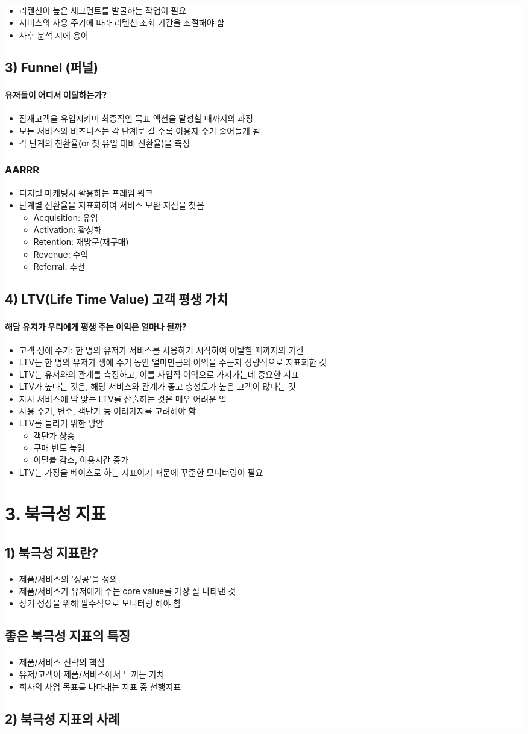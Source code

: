 - 리텐션이 높은 세그먼트를 발굴하는 작업이 필요
- 서비스의 사용 주기에 따라 리텐션 조회 기간을 조절해야 함
- 사후 분석 시에 용이

## 3) Funnel (퍼널)
#### 유저들이 어디서 이탈하는가?
- 잠재고객을 유입시키며 최종적인 목표 액션을 달성할 때까지의 과정
- 모든 서비스와 비즈니스는 각 단계로 갈 수록 이용자 수가 줄어들게 됨
- 각 단계의 천환율(or 첫 유입 대비 전환율)을 측정
### AARRR
- 디지털 마케팅시 활용하는 프레임 워크
- 단계별 전환율을 지표화하여 서비스 보완 지점을 찾음
  - Acquisition: 유입
  - Activation: 활성화
  - Retention: 재방문(재구매)
  - Revenue: 수익
  - Referral: 추천

## 4) LTV(Life Time Value) 고객 평생 가치
#### 해당 유저가 우리에게 평생 주는 이익은 얼마나 될까?
- 고객 생애 주기: 한 명의 유저가 서비스를 사용하기 시작하여 이탈할 때까지의 기간
- LTV는 한 명의 유저가 생애 주기 동안 얼마만큼의 이익을 주는지 정량적으로 지표화한 것
- LTV는 유저와의 관계를 측정하고, 이를 사업적 이익으로 가져가는데 중요한 지표
- LTV가 높다는 것은, 해당 서비스와 관계가 좋고 충성도가 높은 고객이 많다는 것
- 자사 서비스에 딱 맞는 LTV를 산출하는 것은 매우 어려운 일
- 사용 주기, 변수, 객단가 등 여러가지를 고려해야 함
- LTV를 늘리기 위한 방안
  - 객단가 상승
  - 구매 빈도 높임
  - 이탈률 감소, 이용시간 증가
- LTV는 가정을 베이스로 하는 지표이기 때문에 꾸준한 모니터링이 필요
  

# 3. 북극성 지표
## 1) 북극성 지표란?
- 제품/서비스의 '성공'을 정의
- 제품/서비스가 유저에게 주는 core value를 가장 잘 나타낸 것
- 장기 성장을 위해 필수적으로 모니터링 해야 함
## 좋은 북극성 지표의 특징
- 제품/서비스 전략의 핵심
- 유저/고객이 제품/서비스에서 느끼는 가치
- 회사의 사업 목표를 나타내는 지표 중 선행지표

## 2) 북극성 지표의 사례
